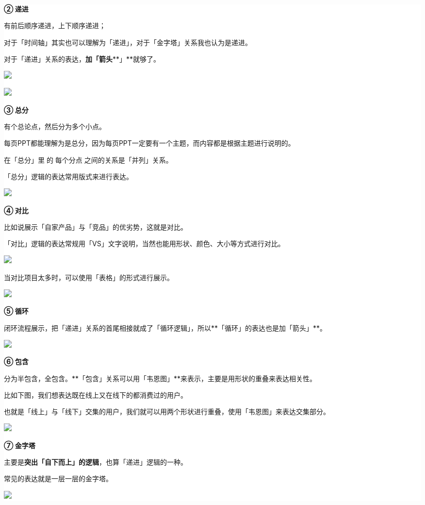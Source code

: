 **② 递进**

有前后顺序递进，上下顺序递进；

对于「时间轴」其实也可以理解为「递进」，对于「金字塔」关系我也认为是递进。

对于「递进」关系的表达，**加「箭头****」**就够了。

![](https://image.woshipm.com/wp-files/2023/11/ZANMa0CvDdhVBK3NIMgO.png)

![](https://image.woshipm.com/wp-files/2023/11/N0qPCXuFCMq5iHwcey7X.png)

**③ 总分**

有个总论点，然后分为多个小点。

每页PPT都能理解为是总分，因为每页PPT一定要有一个主题，而内容都是根据主题进行说明的。

在「总分」里 的 每个分点 之间的关系是「并列」关系。

「总分」逻辑的表达常用版式来进行表达。

![](https://image.woshipm.com/wp-files/2023/11/8p5geKEfyxTkHSneBmt2.png)

**④ 对比**

比如说展示「自家产品」与「竞品」的优劣势，这就是对比。

「对比」逻辑的表达常规用「VS」文字说明，当然也能用形状、颜色、大小等方式进行对比。

![](https://image.woshipm.com/wp-files/2023/11/Y7CUlRzwfk8HBL89uaSb.png)

当对比项目太多时，可以使用「表格」的形式进行展示。

![](https://image.woshipm.com/wp-files/2023/11/i3Uy8iB5mY5a4NyOd3z8.png)

**⑤ 循环**

闭环流程展示，把「递进」关系的首尾相接就成了「循环逻辑」，所以**「循环」的表达也是加「箭头」**。

![](https://image.woshipm.com/wp-files/2023/11/EQzcrecVxtDIscd92Erk.png)

**⑥ 包含**

分为半包含，全包含。**「包含」关系可以用「韦恩图」**来表示，主要是用形状的重叠来表达相关性。

比如下图，我们想表达既在线上又在线下的都消费过的用户。

也就是「线上」与「线下」交集的用户，我们就可以用两个形状进行重叠，使用「韦恩图」来表达交集部分。

![](https://image.woshipm.com/wp-files/2023/11/VWnNrsZwphnrWJEIpQXK.png)

**⑦ 金字塔**

主要是**突出「自下而上」的逻辑**，也算「递进」逻辑的一种。

常见的表达就是一层一层的金字塔。

![](https://image.woshipm.com/wp-files/2023/11/HOouhi1iduWuZzR8tzNn.png)
